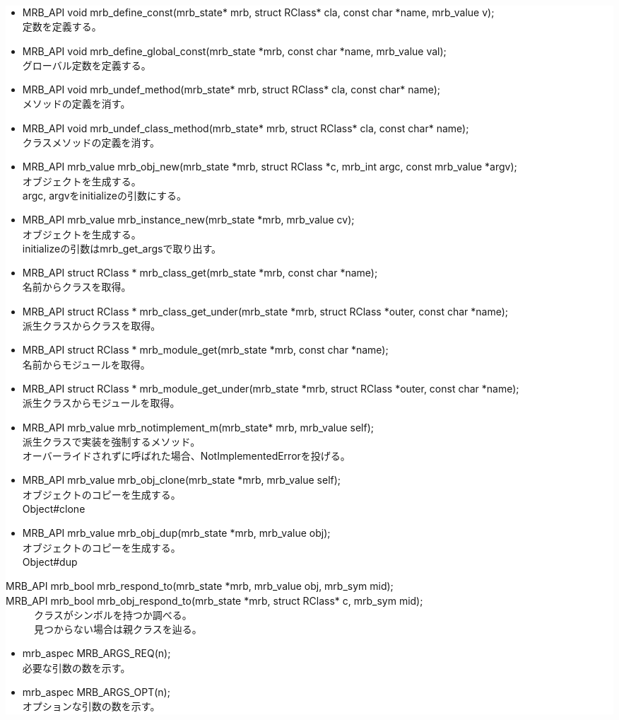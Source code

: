 * MRB_API void mrb_define_const(mrb_state* mrb, struct RClass* cla, const char *name, mrb_value v);  
定数を定義する。  

* MRB_API void mrb_define_global_const(mrb_state *mrb, const char *name, mrb_value val);  
グローバル定数を定義する。  

* MRB_API void mrb_undef_method(mrb_state* mrb, struct RClass* cla, const char* name);  
メソッドの定義を消す。  

* MRB_API void mrb_undef_class_method(mrb_state* mrb, struct RClass* cla, const char* name);  
クラスメソッドの定義を消す。  

* MRB_API mrb_value mrb_obj_new(mrb_state *mrb, struct RClass *c, mrb_int argc, const mrb_value *argv);  
オブジェクトを生成する。  
argc, argvをinitializeの引数にする。  

* MRB_API mrb_value mrb_instance_new(mrb_state *mrb, mrb_value cv);  
オブジェクトを生成する。  
initializeの引数はmrb_get_argsで取り出す。  

* MRB_API struct RClass * mrb_class_get(mrb_state *mrb, const char *name);  
名前からクラスを取得。  

* MRB_API struct RClass * mrb_class_get_under(mrb_state *mrb, struct RClass *outer, const char *name);  
派生クラスからクラスを取得。  

* MRB_API struct RClass * mrb_module_get(mrb_state *mrb, const char *name);  
名前からモジュールを取得。  

* MRB_API struct RClass * mrb_module_get_under(mrb_state *mrb, struct RClass *outer, const char *name);  
派生クラスからモジュールを取得。  

* MRB_API mrb_value mrb_notimplement_m(mrb_state* mrb, mrb_value self);  
派生クラスで実装を強制するメソッド。  
オーバーライドされずに呼ばれた場合、NotImplementedErrorを投げる。  

* MRB_API mrb_value mrb_obj_clone(mrb_state *mrb, mrb_value self);  
オブジェクトのコピーを生成する。  
Object#clone  

* MRB_API mrb_value mrb_obj_dup(mrb_state *mrb, mrb_value obj);  
オブジェクトのコピーを生成する。  
Object#dup  

<dl>
<dt>MRB_API mrb_bool mrb_respond_to(mrb_state *mrb, mrb_value obj, mrb_sym mid);</dt>
<dt>MRB_API mrb_bool mrb_obj_respond_to(mrb_state *mrb, struct RClass* c, mrb_sym mid);</dt>
<dd>クラスがシンボルを持つか調べる。<br>見つからない場合は親クラスを辿る。</dd>
</dl>

* mrb_aspec MRB_ARGS_REQ(n);  
必要な引数の数を示す。  

* mrb_aspec MRB_ARGS_OPT(n);  
オプションな引数の数を示す。  
